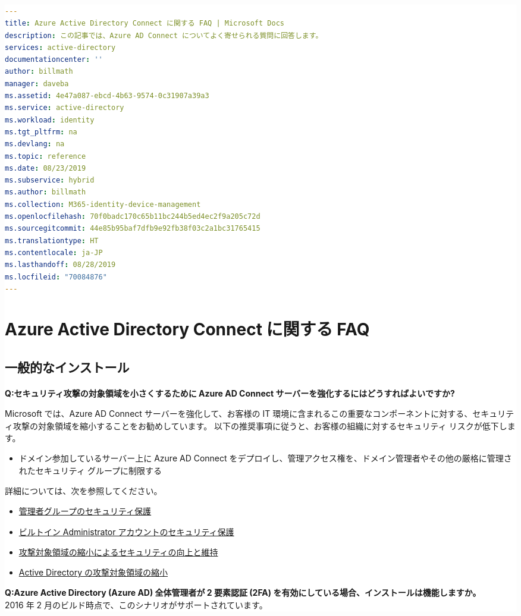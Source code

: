 ```yaml
---
title: Azure Active Directory Connect に関する FAQ | Microsoft Docs
description: この記事では、Azure AD Connect についてよく寄せられる質問に回答します。
services: active-directory
documentationcenter: ''
author: billmath
manager: daveba
ms.assetid: 4e47a087-ebcd-4b63-9574-0c31907a39a3
ms.service: active-directory
ms.workload: identity
ms.tgt_pltfrm: na
ms.devlang: na
ms.topic: reference
ms.date: 08/23/2019
ms.subservice: hybrid
ms.author: billmath
ms.collection: M365-identity-device-management
ms.openlocfilehash: 70f0badc170c65b11bc244b5ed4ec2f9a205c72d
ms.sourcegitcommit: 44e85b95baf7dfb9e92fb38f03c2a1bc31765415
ms.translationtype: HT
ms.contentlocale: ja-JP
ms.lasthandoff: 08/28/2019
ms.locfileid: "70084876"
---
```

# <a name="azure-active-directory-connect-faq"></a>Azure Active Directory Connect に関する FAQ

## <a name="general-installation"></a>一般的なインストール

**Q:セキュリティ攻撃の対象領域を小さくするために Azure AD Connect サーバーを強化するにはどうすればよいですか?**

Microsoft では、Azure AD Connect サーバーを強化して、お客様の IT 環境に含まれるこの重要なコンポーネントに対する、セキュリティ攻撃の対象領域を縮小することをお勧めしています。  以下の推奨事項に従うと、お客様の組織に対するセキュリティ リスクが低下します。

* ドメイン参加しているサーバー上に Azure AD Connect をデプロイし、管理アクセス権を、ドメイン管理者やその他の厳格に管理されたセキュリティ グループに制限する

詳細については、次を参照してください。 

* [管理者グループのセキュリティ保護](https://docs.microsoft.com/windows-server/identity/ad-ds/plan/security-best-practices/appendix-g--securing-administrators-groups-in-active-directory)

* [ビルトイン Administrator アカウントのセキュリティ保護](https://docs.microsoft.com/windows-server/identity/ad-ds/plan/security-best-practices/appendix-d--securing-built-in-administrator-accounts-in-active-directory)

* [攻撃対象領域の縮小によるセキュリティの向上と維持](https://docs.microsoft.com/windows-server/identity/securing-privileged-access/securing-privileged-access#2-reduce-attack-surfaces )

* [Active Directory の攻撃対象領域の縮小](https://docs.microsoft.com/windows-server/identity/ad-ds/plan/security-best-practices/reducing-the-active-directory-attack-surface)

**Q:Azure Active Directory (Azure AD) 全体管理者が 2 要素認証 (2FA) を有効にしている場合、インストールは機能しますか。**  
2016 年 2 月のビルド時点で、このシナリオがサポートされています。
